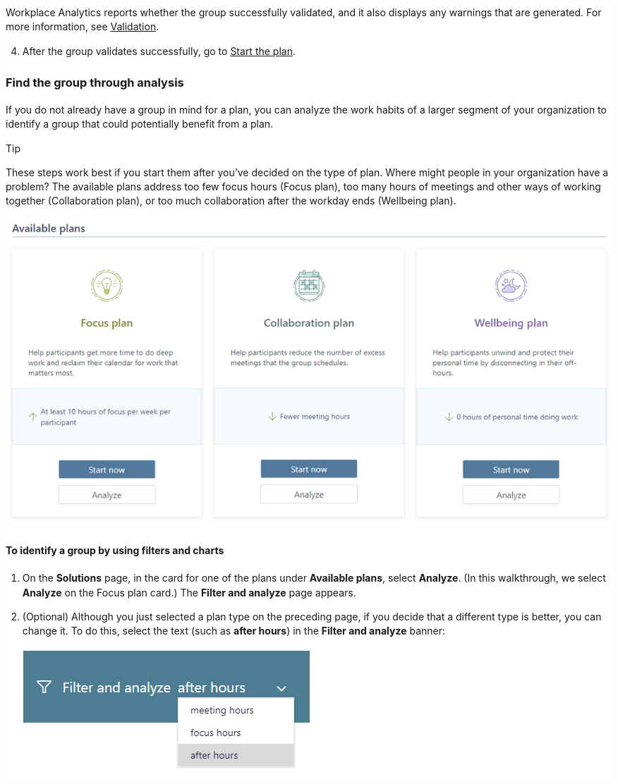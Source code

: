   Workplace Analytics reports whether the group successfully validated, and it also displays any warnings that are generated. For more information, see [Validation](solutionsv2-conceptual.md#validation).

4.	After the group validates successfully, go to [Start the plan](#start-the-plan). 

### Find the group through analysis

If you do not already have a group in mind for a plan, you can analyze the work habits of a larger segment of your organization to identify a group that could potentially benefit from a plan. 

> [!Tip] 
> These steps work best if you start them after you’ve decided on the type of plan. Where might people in your organization have a problem? The available plans address too few focus hours (Focus plan), too many hours of meetings and other ways of working together (Collaboration plan), or too much collaboration after the workday ends (Wellbeing plan).

   ![Pick a plan](../images/wpa/tutorials/pick-a-plan.png)
 
#### To identify a group by using filters and charts

1.	On the **Solutions** page, in the card for one of the plans under **Available plans**, select **Analyze**. (In this walkthrough, we select **Analyze** on the Focus plan card.) The **Filter and analyze** page appears.

2.	(Optional) Although you just selected a plan type on the preceding page, if you decide that a different type is better, you can change it. To do this, select the text (such as **after hours**) in the **Filter and analyze** banner:

    ![Filter and analyze](../images/wpa/tutorials/filter-and-analyze.png)
 
